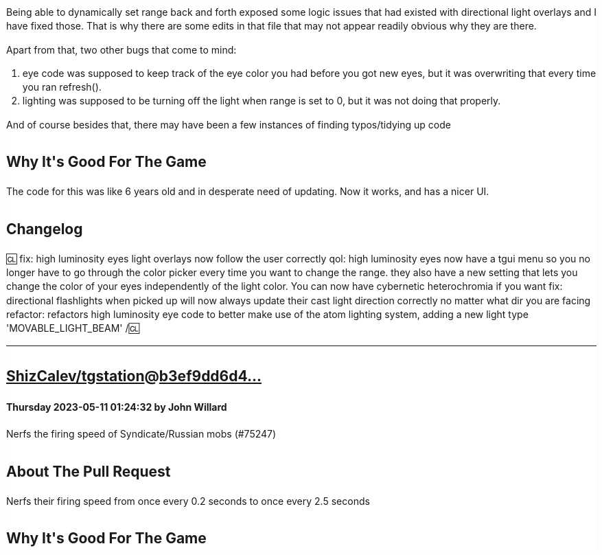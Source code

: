 Being able to dynamically set range back and forth exposed some logic
issues that had existed with directional light overlays and I have fixed
those. That is why there are some edits in that file that may not appear
readily obvious why they are there.

Apart from that, two other bugs that come to mind:
1) eye code was supposed to keep track of the eye color you had before
you got new eyes, but it was overwriting that every time you ran
refresh().
2) lighting was supposed to be turning off the light when range is set
to 0, but it was not doing that properly.

And of course besides that, there may have been a few instances of
finding typos/tidying up code

## Why It's Good For The Game

The code for this was like 6 years old and in desperate need of
updating. Now it works, and has a nicer UI.

## Changelog

:cl:
fix: high luminosity eyes light overlays now follow the user correctly
qol: high luminosity eyes now have a tgui menu so you no longer have to
go through the color picker every time you want to change the range.
they also have a new setting that lets you change the color of your eyes
independently of the light color. You can now have cybernetic
heterochromia if you want
fix: directional flashlights when picked up will now always update their
cast light direction correctly no matter what dir you are facing
refactor: refactors high luminosity eye code to better make use of the
atom lighting system, adding a new light type 'MOVABLE_LIGHT_BEAM'
/:cl:

---
## [ShizCalev/tgstation](https://github.com/ShizCalev/tgstation)@[b3ef9dd6d4...](https://github.com/ShizCalev/tgstation/commit/b3ef9dd6d431a36193c12625d2e86e57fe56dc79)
#### Thursday 2023-05-11 01:24:32 by John Willard

Nerfs the firing speed of Syndicate/Russian mobs (#75247)

## About The Pull Request

Nerfs their firing speed from once every 0.2 seconds to once every 2.5
seconds

## Why It's Good For The Game
